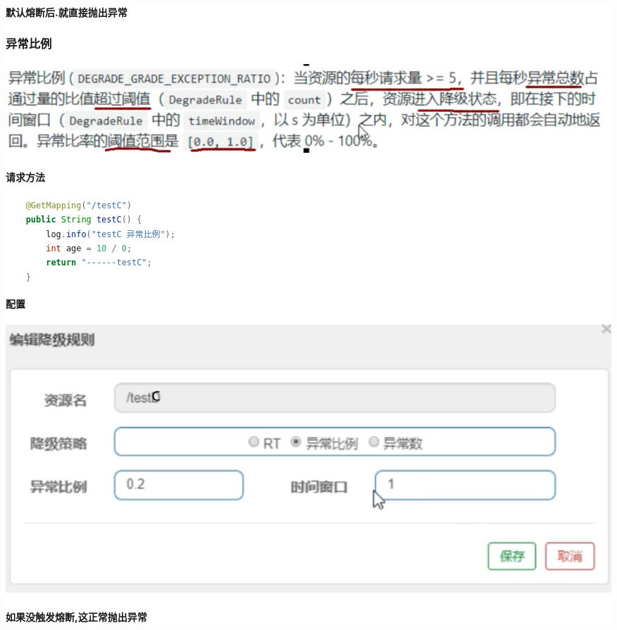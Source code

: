 **默认熔断后.就直接抛出异常**

### 异常比例

![Alt text](./img/image73.png)

#### 请求方法
```java
    @GetMapping("/testC")
    public String testC() {
        log.info("testC 异常比例");
        int age = 10 / 0;
        return "------testC";
    }
```

#### 配置
![Alt text](./img/image74.png)

#### 如果没触发熔断,这正常抛出异常
